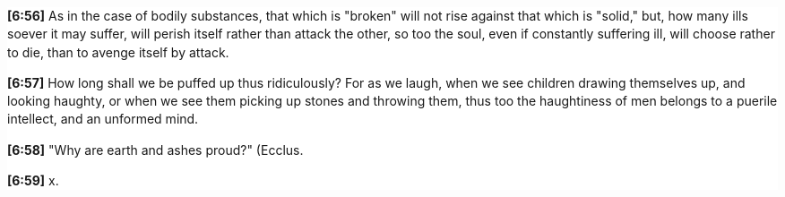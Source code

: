 **[6:56]** As in the case of bodily substances, that which is "broken" will not rise against that which is "solid," but, how many ills soever it may suffer, will perish itself rather than attack the other, so too the soul, even if constantly suffering ill, will choose rather to die, than to avenge itself by attack.

**[6:57]** How long shall we be puffed up thus ridiculously? For as we laugh, when we see children drawing themselves up, and looking haughty, or when we see them picking up stones and throwing them, thus too the haughtiness of men belongs to a puerile intellect, and an unformed mind.

**[6:58]** "Why are earth and ashes proud?" (Ecclus.

**[6:59]** x.

